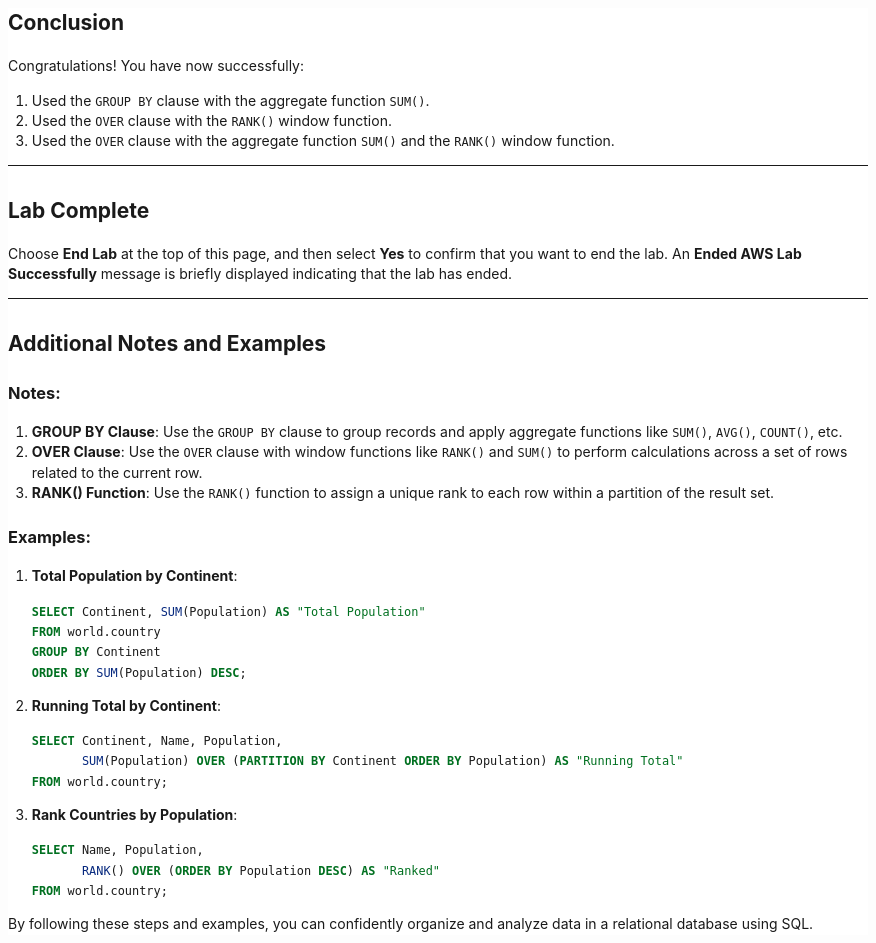 ## Conclusion
Congratulations! You have now successfully:
1. Used the `GROUP BY` clause with the aggregate function `SUM()`.
2. Used the `OVER` clause with the `RANK()` window function.
3. Used the `OVER` clause with the aggregate function `SUM()` and the `RANK()` window function.

---

## Lab Complete
Choose **End Lab** at the top of this page, and then select **Yes** to confirm that you want to end the lab. An **Ended AWS Lab Successfully** message is briefly displayed indicating that the lab has ended.

---

## Additional Notes and Examples
### Notes:
1. **GROUP BY Clause**: Use the `GROUP BY` clause to group records and apply aggregate functions like `SUM()`, `AVG()`, `COUNT()`, etc.
2. **OVER Clause**: Use the `OVER` clause with window functions like `RANK()` and `SUM()` to perform calculations across a set of rows related to the current row.
3. **RANK() Function**: Use the `RANK()` function to assign a unique rank to each row within a partition of the result set.

### Examples:
1. **Total Population by Continent**:
   ```sql
   SELECT Continent, SUM(Population) AS "Total Population" 
   FROM world.country 
   GROUP BY Continent 
   ORDER BY SUM(Population) DESC;
   ```
2. **Running Total by Continent**:
   ```sql
   SELECT Continent, Name, Population, 
          SUM(Population) OVER (PARTITION BY Continent ORDER BY Population) AS "Running Total" 
   FROM world.country;
   ```
3. **Rank Countries by Population**:
   ```sql
   SELECT Name, Population, 
          RANK() OVER (ORDER BY Population DESC) AS "Ranked" 
   FROM world.country;
   ```

By following these steps and examples, you can confidently organize and analyze data in a relational database using SQL.